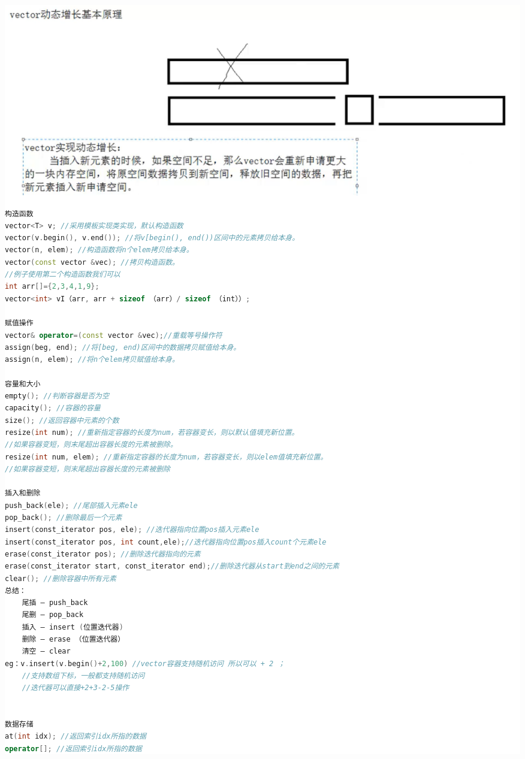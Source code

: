 ![image-20211121094147809](image/image-20211121094147809-163953156635417.png)

```c++
构造函数
vector<T> v; //采用模板实现类实现，默认构造函数
vector(v.begin(), v.end()); //将v[begin(), end())区间中的元素拷贝给本身。
vector(n, elem); //构造函数将n个elem拷贝给本身。
vector(const vector &vec); //拷贝构造函数。
//例子使用第二个构造函数我们可以
int arr[]={2,3,4,1,9};
vector<int> vI（arr, arr + sizeof （arr）/ sizeof （int））;

赋值操作
vector& operator=(const vector &vec);//重载等号操作符
assign(beg, end); //将[beg, end)区间中的数据拷贝赋值给本身。
assign(n, elem); //将n个elem拷贝赋值给本身。

容量和大小
empty(); //判断容器是否为空
capacity(); //容器的容量
size(); //返回容器中元素的个数
resize(int num); //重新指定容器的长度为num，若容器变长，则以默认值填充新位置。
//如果容器变短，则末尾超出容器长度的元素被删除。
resize(int num, elem); //重新指定容器的长度为num，若容器变长，则以elem值填充新位置。
//如果容器变短，则末尾超出容器长度的元素被删除

插入和删除
push_back(ele); //尾部插入元素ele
pop_back(); //删除最后一个元素
insert(const_iterator pos, ele); //迭代器指向位置pos插入元素ele
insert(const_iterator pos, int count,ele);//迭代器指向位置pos插入count个元素ele
erase(const_iterator pos); //删除迭代器指向的元素
erase(const_iterator start, const_iterator end);//删除迭代器从start到end之间的元素
clear(); //删除容器中所有元素
总结：
    尾插 — push_back
	尾删 — pop_back	
    插入 — insert (位置迭代器)
	删除 — erase （位置迭代器）
	清空 — clear
eg：v.insert(v.begin()+2,100) //vector容器支持随机访问 所以可以 + 2 ；
    //支持数组下标，一般都支持随机访问
    //迭代器可以直接+2+3-2-5操作
    
    
数据存储
at(int idx); //返回索引idx所指的数据
operator[]; //返回索引idx所指的数据
```